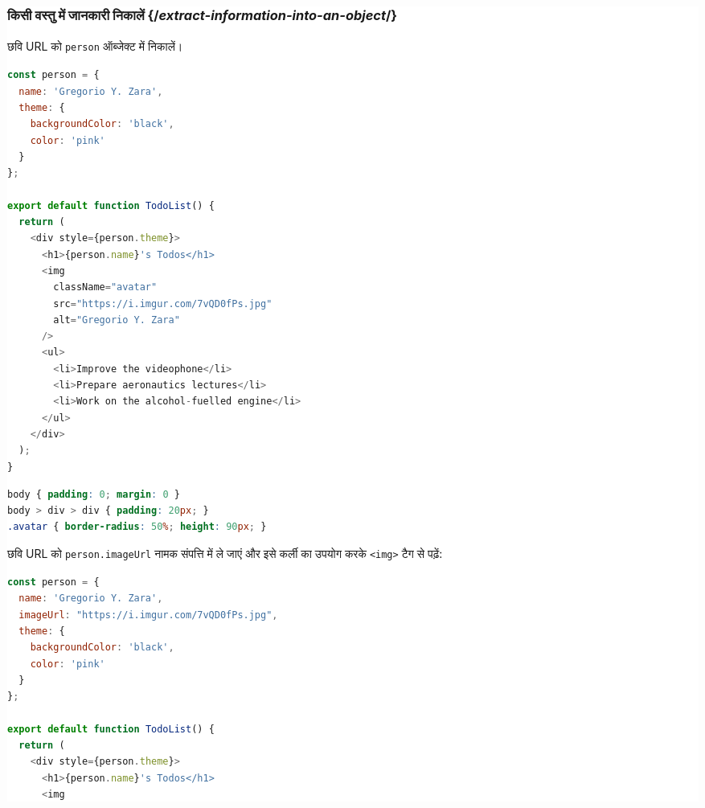 </Sandpack>

</Solution>

### किसी वस्तु में जानकारी निकालें {/*extract-information-into-an-object*/}

छवि URL को `person` ऑब्जेक्ट में निकालें।

<Sandpack>

```js
const person = {
  name: 'Gregorio Y. Zara',
  theme: {
    backgroundColor: 'black',
    color: 'pink'
  }
};

export default function TodoList() {
  return (
    <div style={person.theme}>
      <h1>{person.name}'s Todos</h1>
      <img
        className="avatar"
        src="https://i.imgur.com/7vQD0fPs.jpg"
        alt="Gregorio Y. Zara"
      />
      <ul>
        <li>Improve the videophone</li>
        <li>Prepare aeronautics lectures</li>
        <li>Work on the alcohol-fuelled engine</li>
      </ul>
    </div>
  );
}
```

```css
body { padding: 0; margin: 0 }
body > div > div { padding: 20px; }
.avatar { border-radius: 50%; height: 90px; }
```

</Sandpack>

<Solution>

छवि URL को `person.imageUrl` नामक संपत्ति में ले जाएं और इसे कर्ली का उपयोग करके `<img>` टैग से पढ़ें:

<Sandpack>

```js
const person = {
  name: 'Gregorio Y. Zara',
  imageUrl: "https://i.imgur.com/7vQD0fPs.jpg",
  theme: {
    backgroundColor: 'black',
    color: 'pink'
  }
};

export default function TodoList() {
  return (
    <div style={person.theme}>
      <h1>{person.name}'s Todos</h1>
      <img
```